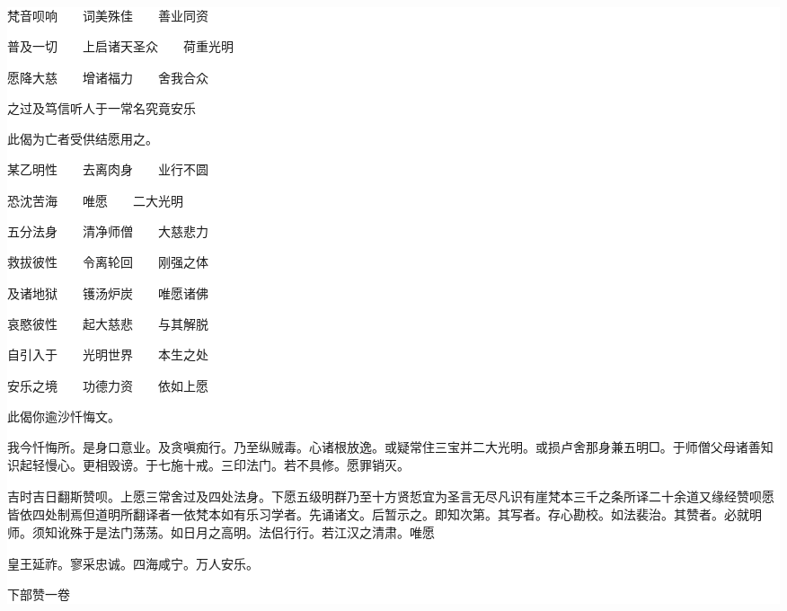 梵音呗响　　词美殊佳　　善业同资  

普及一切　　上启诸天圣众　　荷重光明  

愿降大慈　　增诸福力　　舍我合众  

之过及笃信听人于一常名究竟安乐  

此偈为亡者受供结愿用之。  

某乙明性　　去离肉身　　业行不圆  

恐沈苦海　　唯愿　　二大光明  

五分法身　　清净师僧　　大慈悲力  

救拔彼性　　令离轮回　　刚强之体  

及诸地狱　　镬汤炉炭　　唯愿诸佛  

哀愍彼性　　起大慈悲　　与其解脱  

自引入于　　光明世界　　本生之处  

安乐之境　　功德力资　　依如上愿  

此偈你逾沙忏悔文。  

我今忏悔所。是身口意业。及贪嗔痴行。乃至纵贼毒。心诸根放逸。或疑常住三宝并二大光明。或损卢舍那身兼五明□。于师僧父母诸善知识起轻慢心。更相毁谤。于七施十戒。三印法门。若不具修。愿罪销灭。  

吉时吉日翻斯赞呗。上愿三常舍过及四处法身。下愿五级明群乃至十方贤悊宜为圣言无尽凡识有崖梵本三千之条所译二十余道又缘经赞呗愿皆依四处制焉但道明所翻译者一依梵本如有乐习学者。先诵诸文。后暂示之。即知次第。其写者。存心勘校。如法裴治。其赞者。必就明师。须知讹殊于是法门荡荡。如日月之高明。法侣行行。若江汉之清肃。唯愿  

皇王延祚。寥采忠诚。四海咸宁。万人安乐。  

下部赞一卷  
